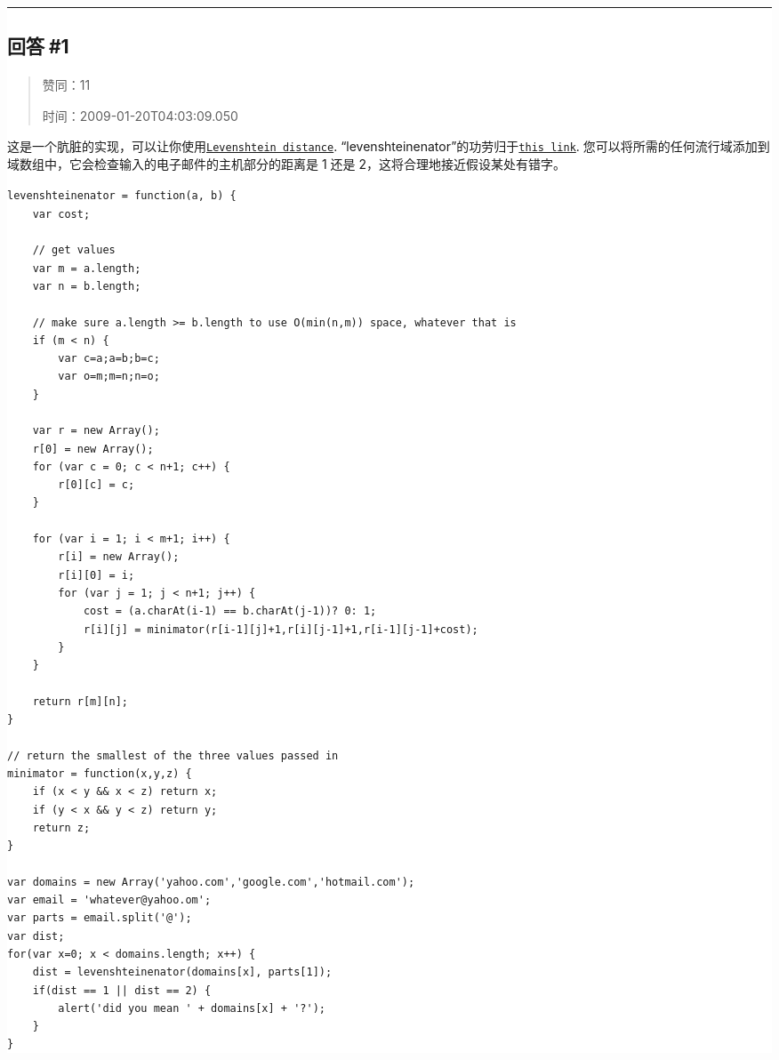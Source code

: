 * * *

## 回答 #1

> 赞同：11
> 
> 时间：2009-01-20T04:03:09.050

这是一个肮脏的实现，可以让你使用[`Levenshtein distance`](http://en.wikipedia.org/wiki/Levenshtein_distance). “levenshteinenator”的功劳归于[`this link`](http://andrew.hedges.name/experiments/levenshtein/). 您可以将所需的任何流行域添加到域数组中，它会检查输入的电子邮件的主机部分的距离是 1 还是 2，这将合理地接近假设某处有错字。

```
levenshteinenator = function(a, b) {
    var cost;

    // get values
    var m = a.length;
    var n = b.length;

    // make sure a.length >= b.length to use O(min(n,m)) space, whatever that is
    if (m < n) {
        var c=a;a=b;b=c;
        var o=m;m=n;n=o;
    }

    var r = new Array();
    r[0] = new Array();
    for (var c = 0; c < n+1; c++) {
        r[0][c] = c;
    }

    for (var i = 1; i < m+1; i++) {
        r[i] = new Array();
        r[i][0] = i;
        for (var j = 1; j < n+1; j++) {
            cost = (a.charAt(i-1) == b.charAt(j-1))? 0: 1;
            r[i][j] = minimator(r[i-1][j]+1,r[i][j-1]+1,r[i-1][j-1]+cost);
        }
    }

    return r[m][n];
}

// return the smallest of the three values passed in
minimator = function(x,y,z) {
    if (x < y && x < z) return x;
    if (y < x && y < z) return y;
    return z;
}

var domains = new Array('yahoo.com','google.com','hotmail.com');
var email = 'whatever@yahoo.om';
var parts = email.split('@');
var dist;
for(var x=0; x < domains.length; x++) {
    dist = levenshteinenator(domains[x], parts[1]);
    if(dist == 1 || dist == 2) {
        alert('did you mean ' + domains[x] + '?');
    }
} 
```
